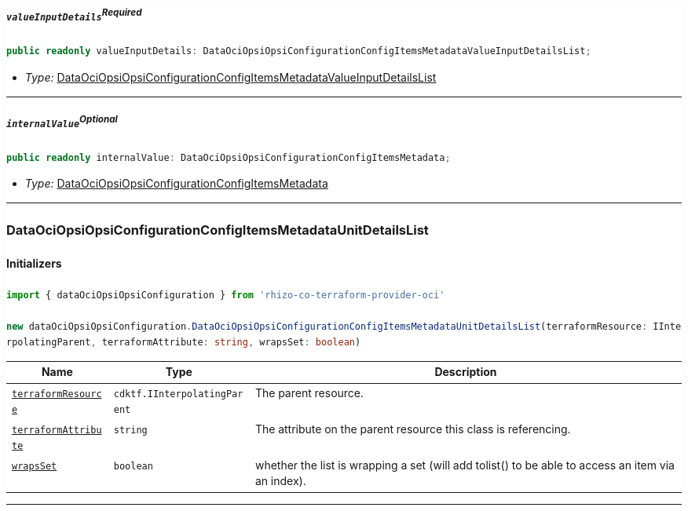 
##### `valueInputDetails`<sup>Required</sup> <a name="valueInputDetails" id="rhizo-co-terraform-provider-oci.dataOciOpsiOpsiConfiguration.DataOciOpsiOpsiConfigurationConfigItemsMetadataOutputReference.property.valueInputDetails"></a>

```typescript
public readonly valueInputDetails: DataOciOpsiOpsiConfigurationConfigItemsMetadataValueInputDetailsList;
```

- *Type:* <a href="#rhizo-co-terraform-provider-oci.dataOciOpsiOpsiConfiguration.DataOciOpsiOpsiConfigurationConfigItemsMetadataValueInputDetailsList">DataOciOpsiOpsiConfigurationConfigItemsMetadataValueInputDetailsList</a>

---

##### `internalValue`<sup>Optional</sup> <a name="internalValue" id="rhizo-co-terraform-provider-oci.dataOciOpsiOpsiConfiguration.DataOciOpsiOpsiConfigurationConfigItemsMetadataOutputReference.property.internalValue"></a>

```typescript
public readonly internalValue: DataOciOpsiOpsiConfigurationConfigItemsMetadata;
```

- *Type:* <a href="#rhizo-co-terraform-provider-oci.dataOciOpsiOpsiConfiguration.DataOciOpsiOpsiConfigurationConfigItemsMetadata">DataOciOpsiOpsiConfigurationConfigItemsMetadata</a>

---


### DataOciOpsiOpsiConfigurationConfigItemsMetadataUnitDetailsList <a name="DataOciOpsiOpsiConfigurationConfigItemsMetadataUnitDetailsList" id="rhizo-co-terraform-provider-oci.dataOciOpsiOpsiConfiguration.DataOciOpsiOpsiConfigurationConfigItemsMetadataUnitDetailsList"></a>

#### Initializers <a name="Initializers" id="rhizo-co-terraform-provider-oci.dataOciOpsiOpsiConfiguration.DataOciOpsiOpsiConfigurationConfigItemsMetadataUnitDetailsList.Initializer"></a>

```typescript
import { dataOciOpsiOpsiConfiguration } from 'rhizo-co-terraform-provider-oci'

new dataOciOpsiOpsiConfiguration.DataOciOpsiOpsiConfigurationConfigItemsMetadataUnitDetailsList(terraformResource: IInterpolatingParent, terraformAttribute: string, wrapsSet: boolean)
```

| **Name** | **Type** | **Description** |
| --- | --- | --- |
| <code><a href="#rhizo-co-terraform-provider-oci.dataOciOpsiOpsiConfiguration.DataOciOpsiOpsiConfigurationConfigItemsMetadataUnitDetailsList.Initializer.parameter.terraformResource">terraformResource</a></code> | <code>cdktf.IInterpolatingParent</code> | The parent resource. |
| <code><a href="#rhizo-co-terraform-provider-oci.dataOciOpsiOpsiConfiguration.DataOciOpsiOpsiConfigurationConfigItemsMetadataUnitDetailsList.Initializer.parameter.terraformAttribute">terraformAttribute</a></code> | <code>string</code> | The attribute on the parent resource this class is referencing. |
| <code><a href="#rhizo-co-terraform-provider-oci.dataOciOpsiOpsiConfiguration.DataOciOpsiOpsiConfigurationConfigItemsMetadataUnitDetailsList.Initializer.parameter.wrapsSet">wrapsSet</a></code> | <code>boolean</code> | whether the list is wrapping a set (will add tolist() to be able to access an item via an index). |

---